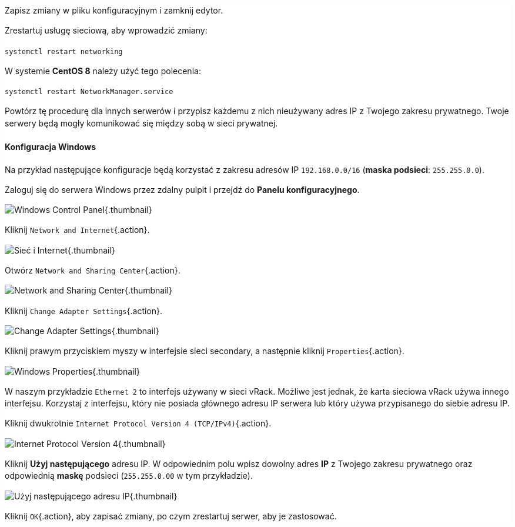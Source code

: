 Zapisz zmiany w pliku konfiguracyjnym i zamknij edytor.

Zrestartuj usługę sieciową, aby wprowadzić zmiany:

```bash
systemctl restart networking
```

W systemie **CentOS 8** należy użyć tego polecenia:

```bash
systemctl restart NetworkManager.service
```

Powtórz tę procedurę dla innych serwerów i przypisz każdemu z nich nieużywany adres IP z Twojego zakresu prywatnego. Twoje serwery będą mogły komunikować się między sobą w sieci prywatnej.

#### Konfiguracja Windows

Na przykład następujące konfiguracje będą korzystać z zakresu adresów IP `192.168.0.0/16` (**maska podsieci**: `255.255.0.0`).

Zaloguj się do serwera Windows przez zdalny pulpit i przejdź do **Panelu konfiguracyjnego**.

![Windows Control Panel](images/windows_control_panel.png){.thumbnail}

Kliknij `Network and Internet`{.action}.

![Sieć i Internet](images/windows_network_and_internet.png){.thumbnail}

Otwórz `Network and Sharing Center`{.action}.

![Network and Sharing Center](images/windows_network_and_sharing_centre.png){.thumbnail}

Kliknij `Change Adapter Settings`{.action}.

![Change Adapter Settings](images/windows_change_adapter_settings.png){.thumbnail}

Kliknij prawym przyciskiem myszy w interfejsie sieci secondary, a następnie kliknij `Properties`{.action}.

![Windows Properties](images/windows_properties_button.png){.thumbnail}

W naszym przykładzie `Ethernet 2` to interfejs używany w sieci vRack. Możliwe jest jednak, że karta sieciowa vRack używa innego interfejsu. Korzystaj z interfejsu, który nie posiada głównego adresu IP serwera lub który używa przypisanego do siebie adresu IP.

Kliknij dwukrotnie `Internet Protocol Version 4 (TCP/IPv4)`{.action}.

![Internet Protocol Version 4](images/windows_ipv4.png){.thumbnail}

Kliknij **Użyj następującego** adresu IP. W odpowiednim polu wpisz dowolny adres **IP** z Twojego zakresu prywatnego oraz odpowiednią **maskę** podsieci (`255.255.0.00` w tym przykładzie).

![Użyj następującego adresu IP](images/windows_use_following_ip_address.png){.thumbnail}

Kliknij `OK`{.action}, aby zapisać zmiany, po czym zrestartuj serwer, aby je zastosować.
